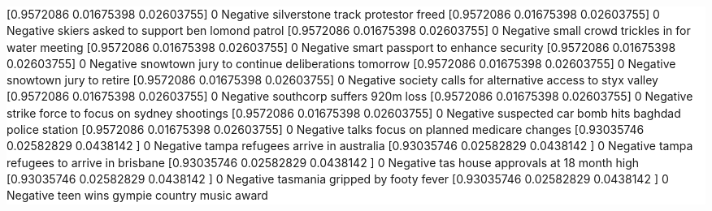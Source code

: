 [0.9572086  0.01675398 0.02603755]
0
Negative
silverstone track protestor freed
[0.9572086  0.01675398 0.02603755]
0
Negative
skiers asked to support ben lomond patrol
[0.9572086  0.01675398 0.02603755]
0
Negative
small crowd trickles in for water meeting
[0.9572086  0.01675398 0.02603755]
0
Negative
smart passport to enhance security
[0.9572086  0.01675398 0.02603755]
0
Negative
snowtown jury to continue deliberations tomorrow
[0.9572086  0.01675398 0.02603755]
0
Negative
snowtown jury to retire
[0.9572086  0.01675398 0.02603755]
0
Negative
society calls for alternative access to styx valley
[0.9572086  0.01675398 0.02603755]
0
Negative
southcorp suffers 920m loss
[0.9572086  0.01675398 0.02603755]
0
Negative
strike force to focus on sydney shootings
[0.9572086  0.01675398 0.02603755]
0
Negative
suspected car bomb hits baghdad police station
[0.9572086  0.01675398 0.02603755]
0
Negative
talks focus on planned medicare changes
[0.93035746 0.02582829 0.0438142 ]
0
Negative
tampa refugees arrive in australia
[0.93035746 0.02582829 0.0438142 ]
0
Negative
tampa refugees to arrive in brisbane
[0.93035746 0.02582829 0.0438142 ]
0
Negative
tas house approvals at 18 month high
[0.93035746 0.02582829 0.0438142 ]
0
Negative
tasmania gripped by footy fever
[0.93035746 0.02582829 0.0438142 ]
0
Negative
teen wins gympie country music award